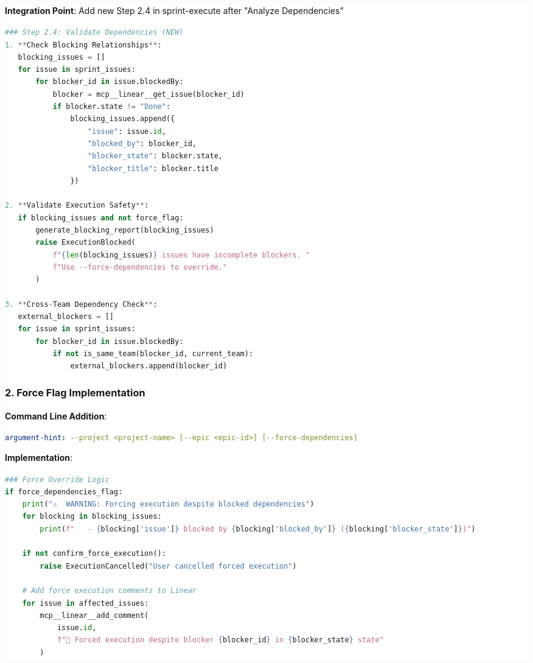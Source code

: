 **Integration Point**: Add new Step 2.4 in sprint-execute after "Analyze Dependencies"

```python
### Step 2.4: Validate Dependencies (NEW)
1. **Check Blocking Relationships**:
   blocking_issues = []
   for issue in sprint_issues:
       for blocker_id in issue.blockedBy:
           blocker = mcp__linear__get_issue(blocker_id)
           if blocker.state != "Done":
               blocking_issues.append({
                   "issue": issue.id,
                   "blocked_by": blocker_id,
                   "blocker_state": blocker.state,
                   "blocker_title": blocker.title
               })

2. **Validate Execution Safety**:
   if blocking_issues and not force_flag:
       generate_blocking_report(blocking_issues)
       raise ExecutionBlocked(
           f"{len(blocking_issues)} issues have incomplete blockers. "
           f"Use --force-dependencies to override."
       )
   
3. **Cross-Team Dependency Check**:
   external_blockers = []
   for issue in sprint_issues:
       for blocker_id in issue.blockedBy:
           if not is_same_team(blocker_id, current_team):
               external_blockers.append(blocker_id)
```

### 2. Force Flag Implementation

**Command Line Addition**:
```yaml
argument-hint: --project <project-name> [--epic <epic-id>] [--force-dependencies]
```

**Implementation**:
```python
### Force Override Logic
if force_dependencies_flag:
    print("⚠️  WARNING: Forcing execution despite blocked dependencies")
    for blocking in blocking_issues:
        print(f"   - {blocking['issue']} blocked by {blocking['blocked_by']} ({blocking['blocker_state']})")
    
    if not confirm_force_execution():
        raise ExecutionCancelled("User cancelled forced execution")
    
    # Add force execution comments to Linear
    for issue in affected_issues:
        mcp__linear__add_comment(
            issue.id,
            f"🚨 Forced execution despite blocker {blocker_id} in {blocker_state} state"
        )
```
